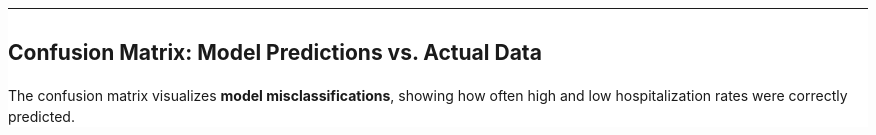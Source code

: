<script type="text/javascript">
!function() {
    "use strict";
    window.addEventListener("message", (function(a) {
        if (void 0 !== a.data["datawrapper-height"]) {
            var e = document.querySelectorAll("iframe");
            for (var t in a.data["datawrapper-height"])
                for (var r = 0; r < e.length; r++)
                    if (e[r].contentWindow === a.source) {
                        var i = a.data["datawrapper-height"][t] + "px";
                        e[r].style.height = i;
                    }
        }
    }));
}();
</script>

---

## **Confusion Matrix: Model Predictions vs. Actual Data**
The confusion matrix visualizes **model misclassifications**, showing how often high and low hospitalization rates were correctly predicted.
